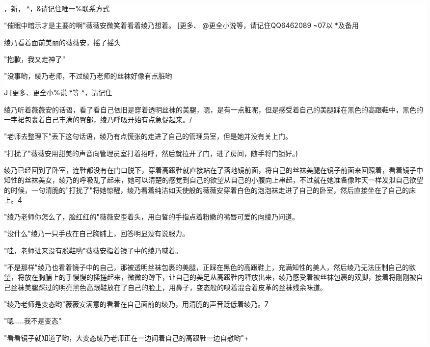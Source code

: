 
，新， ^，&请记住唯一%联系方式



"催眠中暗示才是主要的啊"薇薇安微笑着看着绫乃想着。 [更多、 @更全小说等，请记住QQ6462089 ~07以 *及备用





绫乃看着面前美丽的薇薇安，摇了摇头



"抱歉，我又走神了"





"没事哟，绫乃老师，不过绫乃老师的丝袜好像有点脏哟

J [更多、更全小%说 *等 ^，请记住





绫乃听着薇薇安的话语，看了看自己依旧是穿着透明丝袜的美腿，嗯，是有一点脏呢，但是感受着自己的美腿踩在黑色的高跟鞋中，黑色的一字裙包裹着自己丰满的臀部，绫乃呼吸开始有点急促起来。/



"老师去整理下"丢下这句话语，绫乃有点慌张的走进了自己的管理员室，但是她并没有关上门。



"打扰了"薇薇安用甜美的声音向管理员室打着招呼，然后就拉开了门，进了房间，随手将门锁好。)





绫乃已经回到了卧室，连鞋都没有在门口脱下，穿着高跟鞋就直接站在了落地镜前面，将自己的丝袜美腿在镜子前面来回照着，看着镜子中知性的丝袜美女，绫乃的呼吸乱了起来，她可以清楚的感觉到自己的欲望从自己的小腹向上串起，不过就在她准备像昨天一样发泄自己欲望的时候，一句清脆的"打扰了"将她惊醒，绫乃看着纯洁如天使般的薇薇安穿着白色的泡泡袜走进了自己的卧室，然后直接坐在了自己的床上。4





"绫乃老师你怎么了，脸红红的"薇薇安歪着头，用白皙的手指点着粉嫩的嘴唇可爱的向绫乃问道。



"没什么"绫乃一只手放在自己胸脯上，回答明显没有说服力。



"哇，老师进来没有脱鞋哟"薇薇安指着镜子中的绫乃喊着。



"不是那样"绫乃也看着镜子中的自己，那被透明丝袜包裹的美腿，正踩在黑色的高跟鞋上，充满知性的美人，然后绫乃无法压制自己的欲望，将放在胸脯上的手慢慢的揉搓起来，微微的蹲下，让自己的美足从高跟鞋内释放出来，绫乃感受着被丝袜包裹的双脚，接着将刚刚被自己丝袜美腿踩过的明亮黑色高跟鞋放在了自己的脸上，用鼻子，变态般的嗅着混合着皮革的丝袜残余味道。



"绫乃老师是变态哟"薇薇安满意的看着在自己面前的绫乃，用清脆的声音贬低着绫乃。7



"嗯.....我不是变态"



"看看镜子就知道了哟，大变态绫乃老师正在一边闻着自己的高跟鞋一边自慰哟"+
